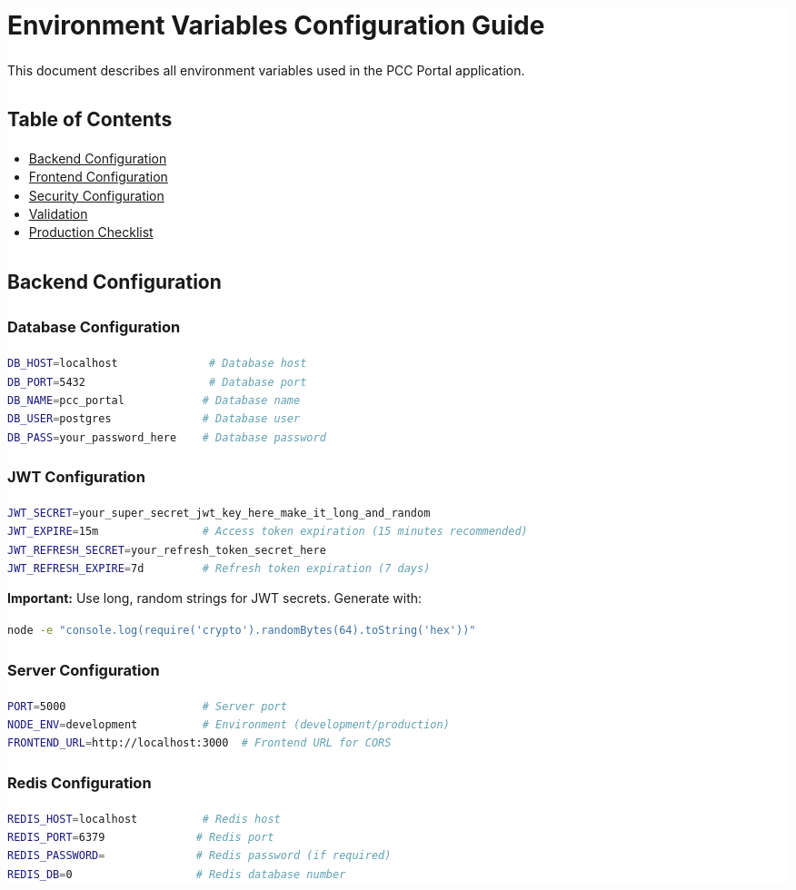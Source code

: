 # Environment Variables Configuration Guide

This document describes all environment variables used in the PCC Portal application.

## Table of Contents

- [Backend Configuration](#backend-configuration)
- [Frontend Configuration](#frontend-configuration)
- [Security Configuration](#security-configuration)
- [Validation](#validation)
- [Production Checklist](#production-checklist)

## Backend Configuration

### Database Configuration

```bash
DB_HOST=localhost              # Database host
DB_PORT=5432                   # Database port
DB_NAME=pcc_portal            # Database name
DB_USER=postgres              # Database user
DB_PASS=your_password_here    # Database password
```

### JWT Configuration

```bash
JWT_SECRET=your_super_secret_jwt_key_here_make_it_long_and_random
JWT_EXPIRE=15m                # Access token expiration (15 minutes recommended)
JWT_REFRESH_SECRET=your_refresh_token_secret_here
JWT_REFRESH_EXPIRE=7d         # Refresh token expiration (7 days)
```

**Important:** Use long, random strings for JWT secrets. Generate with:
```bash
node -e "console.log(require('crypto').randomBytes(64).toString('hex'))"
```

### Server Configuration

```bash
PORT=5000                     # Server port
NODE_ENV=development          # Environment (development/production)
FRONTEND_URL=http://localhost:3000  # Frontend URL for CORS
```

### Redis Configuration

```bash
REDIS_HOST=localhost          # Redis host
REDIS_PORT=6379              # Redis port
REDIS_PASSWORD=              # Redis password (if required)
REDIS_DB=0                   # Redis database number
```
